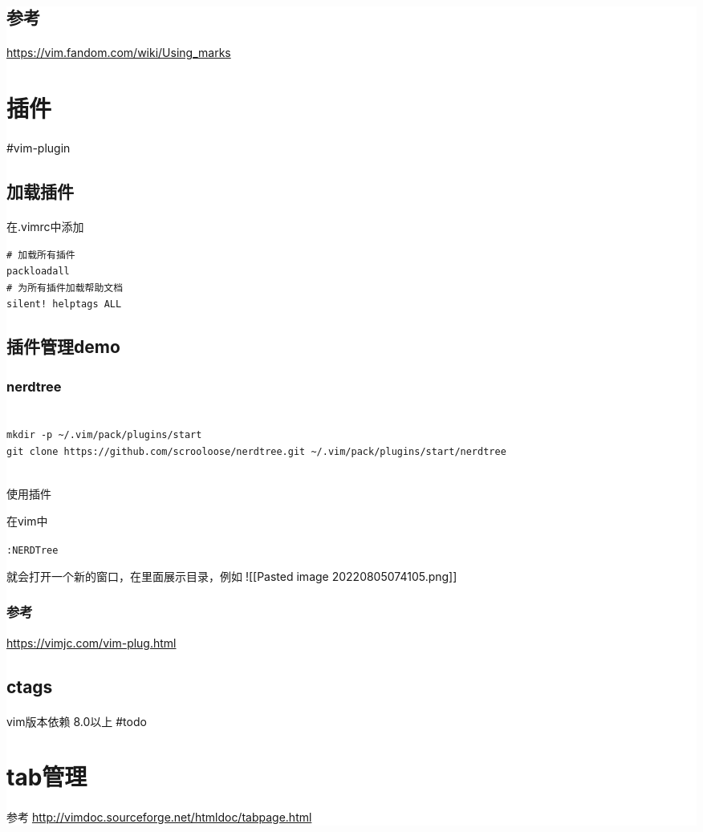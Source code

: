 ## 参考
https://vim.fandom.com/wiki/Using_marks


# 插件
#vim-plugin


## 加载插件
在.vimrc中添加

```vim
# 加载所有插件
packloadall
# 为所有插件加载帮助文档
silent! helptags ALL 
```

## 插件管理demo


### nerdtree
```shell

mkdir -p ~/.vim/pack/plugins/start
git clone https://github.com/scrooloose/nerdtree.git ~/.vim/pack/plugins/start/nerdtree
 
```

使用插件

在vim中
```
:NERDTree
```
就会打开一个新的窗口，在里面展示目录，例如
![[Pasted image 20220805074105.png]]





### 参考
https://vimjc.com/vim-plug.html


## ctags
vim版本依赖 8.0以上
#todo 



# tab管理
参考  http://vimdoc.sourceforge.net/htmldoc/tabpage.html
